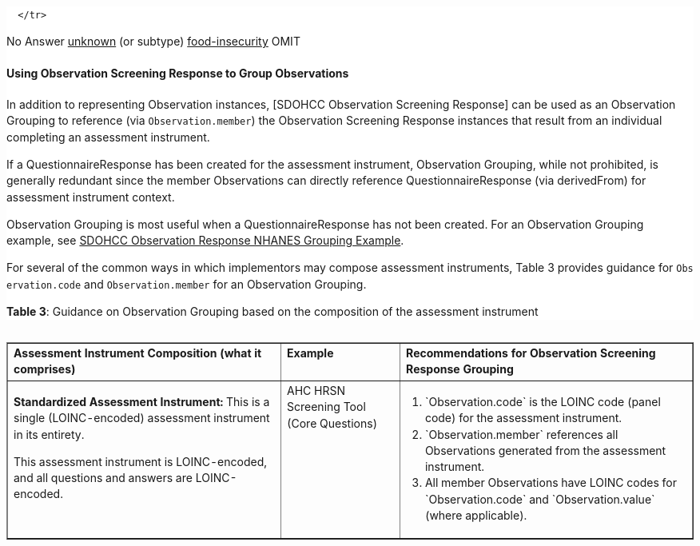       </tr>
   </thead>
   <tbody>
      <tr>
         <td>No Answer</td>
         <td><a href="https://hl7.org/fhir/R4/codesystem-data-absent-reason.html#data-absent-reason-unknown">unknown</a> (or subtype)</td>
         <td><span style="white-space: nowrap;"><a href="CodeSystem-SDOHCC-CodeSystemTemporaryCodes.html#SDOHCC-CodeSystemTemporaryCodes-food-insecurity">food-insecurity</a></span></td>
         <td>OMIT</td>
      </tr>
   </tbody>
</table>

#### Using Observation Screening Response to Group Observations
In addition to representing Observation instances, [SDOHCC Observation Screening Response] can be used as an Observation Grouping to reference (via `Observation.member`) the Observation Screening Response instances that result from an individual completing an assessment instrument.

If a QuestionnaireResponse has been created for the assessment instrument, Observation Grouping, while not prohibited, is generally redundant since the member Observations can directly reference QuestionnaireResponse (via derivedFrom) for assessment instrument context.

Observation Grouping is most useful when a QuestionnaireResponse has not been created. For an Observation Grouping example, see [SDOHCC Observation Response NHANES Grouping Example](Observation-SDOHCC-ObservationResponseNHANESGroupingExample.html).

For several of the common ways in which implementors may compose assessment instruments, Table 3 provides guidance for `Observation.code` and `Observation.member` for an Observation Grouping.

**Table 3**: Guidance on Observation Grouping based on the composition of the assessment instrument

<table align="left" border="1" cellpadding="1" cellspacing="1" style="width:100%;">
   <tbody>
      <tr>
         <td>
         <strong>Assessment Instrument Composition </strong><strong>(what it comprises)</strong>
         </td>
         <td>
            <strong>Example</strong>
         </td>
         <td>
            <strong>Recommendations for Observation Screening Response Grouping</strong>
         </td>
      </tr>
      <tr>
         <td>
            <p><strong>Standardized Assessment Instrument:</strong> This is a single (LOINC-encoded) assessment instrument in its entirety.</p>
            <p>This assessment instrument is LOINC-encoded, and all questions and answers are LOINC-encoded.</p>
         </td>
         <td>
            AHC HRSN Screening Tool (Core Questions)
         </td>
         <td>
            <ol>
               <li>`Observation.code` is the LOINC code (panel code) for the assessment instrument.</li>
               <li>`Observation.member` references all Observations generated from the assessment instrument.</li>
               <li>All member Observations have LOINC codes for `Observation.code` and `Observation.value` (where applicable).</li>
            </ol>
         </td>
      </tr>
      <tr>